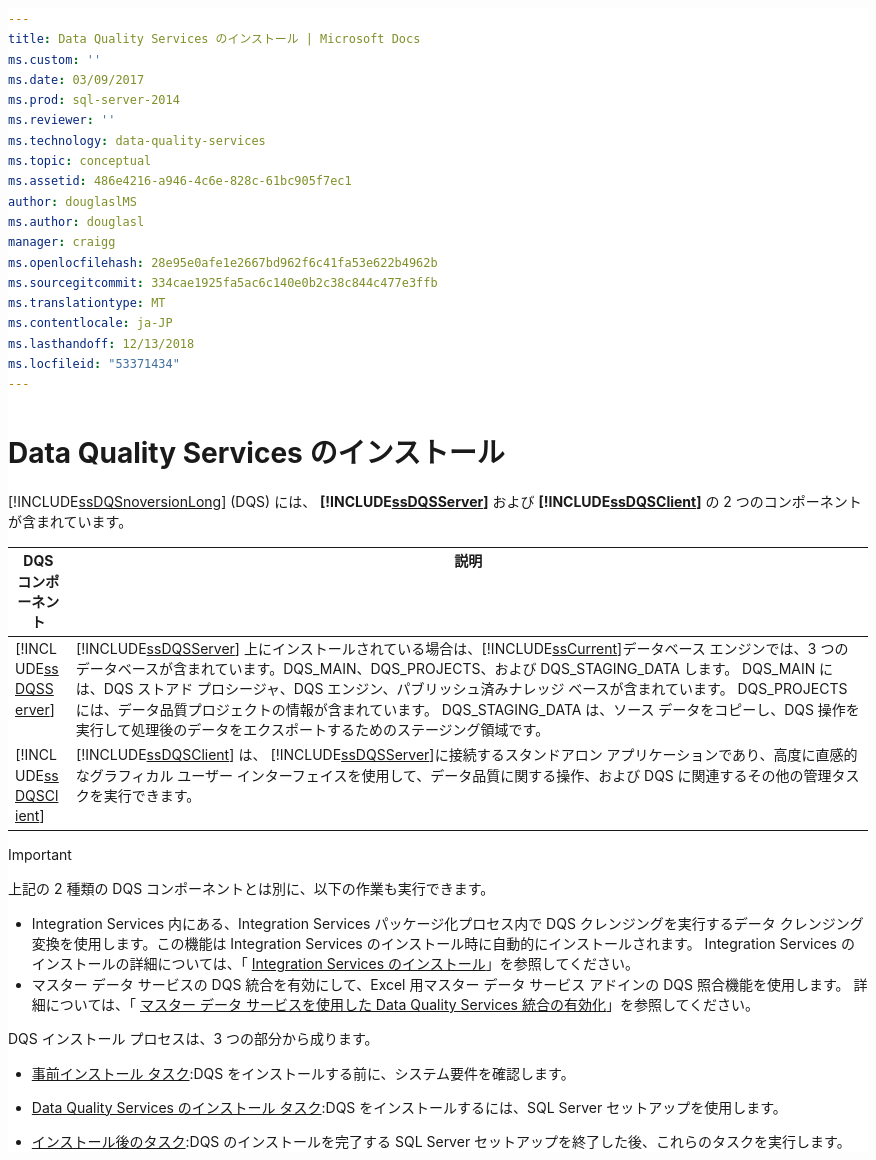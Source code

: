 ```yaml
---
title: Data Quality Services のインストール | Microsoft Docs
ms.custom: ''
ms.date: 03/09/2017
ms.prod: sql-server-2014
ms.reviewer: ''
ms.technology: data-quality-services
ms.topic: conceptual
ms.assetid: 486e4216-a946-4c6e-828c-61bc905f7ec1
author: douglaslMS
ms.author: douglasl
manager: craigg
ms.openlocfilehash: 28e95e0afe1e2667bd962f6c41fa53e622b4962b
ms.sourcegitcommit: 334cae1925fa5ac6c140e0b2c38c844c477e3ffb
ms.translationtype: MT
ms.contentlocale: ja-JP
ms.lasthandoff: 12/13/2018
ms.locfileid: "53371434"
---
```

# <a name="install-data-quality-services"></a>Data Quality Services のインストール
  [!INCLUDE[ssDQSnoversionLong](../../includes/ssdqsnoversionlong-md.md)] (DQS) には、 **[!INCLUDE[ssDQSServer](../../includes/ssdqsserver-md.md)]** および **[!INCLUDE[ssDQSClient](../../includes/ssdqsclient-md.md)]** の 2 つのコンポーネントが含まれています。  
  
|DQS コンポーネント|説明|  
|-------------------|-----------------|  
|[!INCLUDE[ssDQSServer](../../includes/ssdqsserver-md.md)]|[!INCLUDE[ssDQSServer](../../includes/ssdqsserver-md.md)] 上にインストールされている場合は、[!INCLUDE[ssCurrent](../../includes/sscurrent-md.md)]データベース エンジンでは、3 つのデータベースが含まれています。DQS_MAIN、DQS_PROJECTS、および DQS_STAGING_DATA します。 DQS_MAIN には、DQS ストアド プロシージャ、DQS エンジン、パブリッシュ済みナレッジ ベースが含まれています。 DQS_PROJECTS には、データ品質プロジェクトの情報が含まれています。 DQS_STAGING_DATA は、ソース データをコピーし、DQS 操作を実行して処理後のデータをエクスポートするためのステージング領域です。|  
|[!INCLUDE[ssDQSClient](../../includes/ssdqsclient-md.md)]|[!INCLUDE[ssDQSClient](../../includes/ssdqsclient-md.md)] は、 [!INCLUDE[ssDQSServer](../../includes/ssdqsserver-md.md)]に接続するスタンドアロン アプリケーションであり、高度に直感的なグラフィカル ユーザー インターフェイスを使用して、データ品質に関する操作、および DQS に関連するその他の管理タスクを実行できます。|  
  
> [!IMPORTANT]
>  上記の 2 種類の DQS コンポーネントとは別に、以下の作業も実行できます。  
> 
>  -   Integration Services 内にある、Integration Services パッケージ化プロセス内で DQS クレンジングを実行するデータ クレンジング変換を使用します。この機能は Integration Services のインストール時に自動的にインストールされます。 Integration Services のインストールの詳細については、「 [Integration Services のインストール](../../integration-services/install-windows/install-integration-services.md)」を参照してください。  
> -   マスター データ サービスの DQS 統合を有効にして、Excel 用マスター データ サービス アドインの DQS 照合機能を使用します。 詳細については、「 [マスター データ サービスを使用した Data Quality Services 統合の有効化](../../master-data-services/install-windows/enable-data-quality-services-integration-with-master-data-services.md)」を参照してください。  
  
 DQS インストール プロセスは、3 つの部分から成ります。  
  
-   [事前インストール タスク](#PreInstallationTasks):DQS をインストールする前に、システム要件を確認します。  
  
-   [Data Quality Services のインストール タスク](#DQSInstallation):DQS をインストールするには、SQL Server セットアップを使用します。  
  
-   [インストール後のタスク](#PostInstallationTasks):DQS のインストールを完了する SQL Server セットアップを終了した後、これらのタスクを実行します。  
  